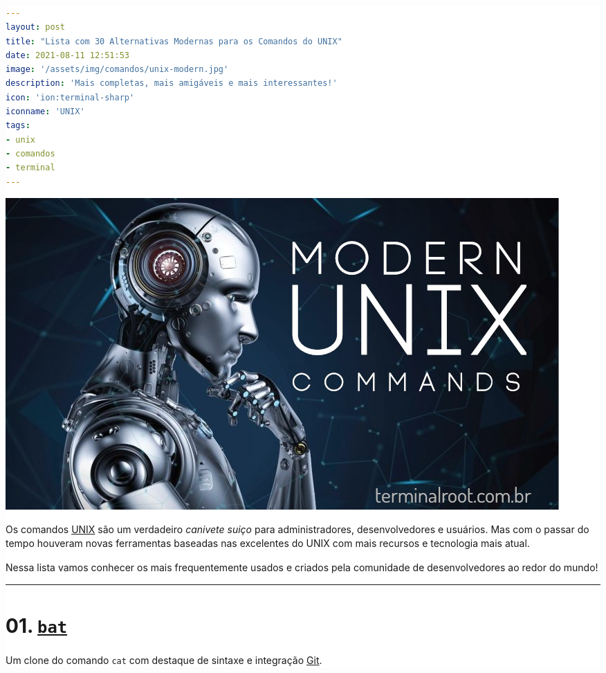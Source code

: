 ```yaml
---
layout: post
title: "Lista com 30 Alternativas Modernas para os Comandos do UNIX"
date: 2021-08-11 12:51:53
image: '/assets/img/comandos/unix-modern.jpg'
description: 'Mais completas, mais amigáveis e mais interessantes!'
icon: 'ion:terminal-sharp'
iconname: 'UNIX'
tags:
- unix
- comandos
- terminal
---
```


![28 Alternativas Modernas para os Comandos do UNIX](/assets/img/comandos/unix-modern.jpg)

Os comandos [UNIX](https://terminalroot.com.br/tags#unix) são um verdadeiro *canivete suiço* para administradores, desenvolvedores e usuários. Mas com o passar do tempo houveram novas ferramentas baseadas nas excelentes do UNIX com mais recursos e tecnologia mais atual.

Nessa lista vamos conhecer os mais frequentemente usados e criados pela comunidade de desenvolvedores ao redor do mundo!

---

# 01. [`bat`](https://github.com/sharkdp/bat)
Um clone do comando `cat` com destaque de sintaxe e integração [Git](https://terminalroot.com.br/git).
